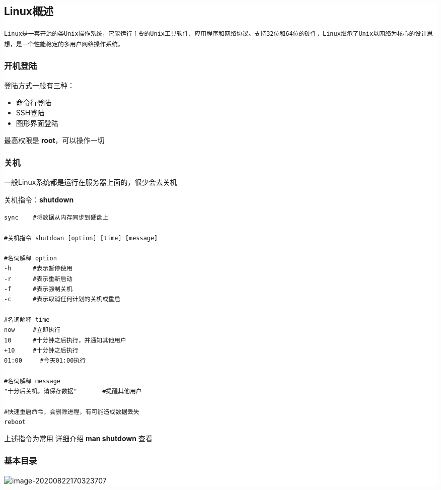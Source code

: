 ## Linux概述

```
Linux是一套开源的类Unix操作系统，它能运行主要的Unix工具软件、应用程序和网络协议。支持32位和64位的硬件，Linux继承了Unix以网络为核心的设计思想，是一个性能稳定的多用户网络操作系统。
```

### 开机登陆

登陆方式一般有三种：

- 命令行登陆
- SSH登陆
- 图形界面登陆	

最高权限是 **root**，可以操作一切

### 关机

一般Linux系统都是运行在服务器上面的，很少会去关机

关机指令：**shutdown**

```shell
sync	#将数据从内存同步到硬盘上

#关机指令 shutdown [option] [time] [message]	

#名词解释 option
-h		#表示暂停使用
-r		#表示重新启动
-f		#表示强制关机
-c		#表示取消任何计划的关机或重启

#名词解释 time
now		#立即执行
10		#十分钟之后执行，并通知其他用户
+10		#十分钟之后执行
01:00	  #今天01:00执行

#名词解释 message
"十分后关机，请保存数据"		#提醒其他用户

#快速重启命令，会删除进程，有可能造成数据丢失 
reboot

```

上述指令为常用	详细介绍 **man shutdown** 查看



### 基本目录

![image-20200822170323707](https://cloud-images.oss-cn-hangzhou.aliyuncs.com/images/20200822170323.png)
